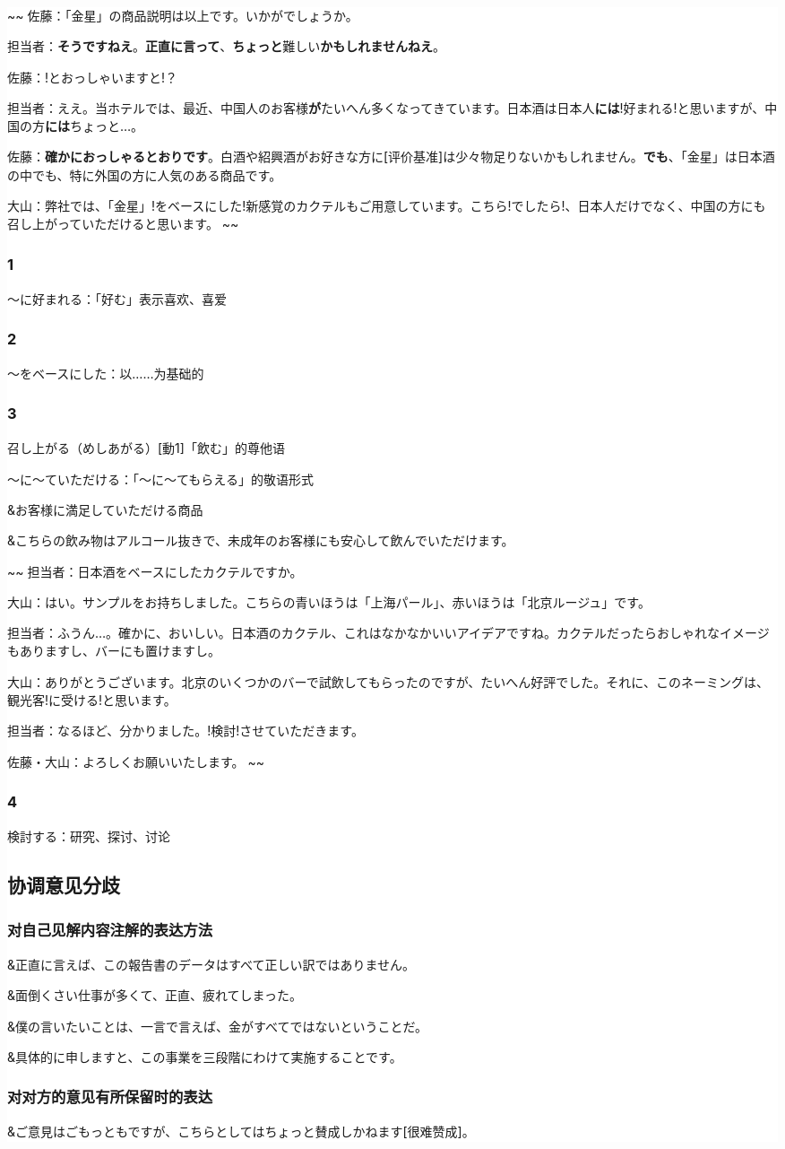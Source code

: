 ~~
佐藤：「金星」の商品説明は以上です。いかがでしょうか。

担当者：**そうですねえ**。**正直に言って**、**ちょっと**難しい**かもしれませんねえ**。

佐藤：!とおっしゃいますと!？

担当者：ええ。当ホテルでは、最近、中国人のお客様**が**たいへん多くなってきています。日本酒は日本人**には**!好まれる!と思いますが、中国の方**には**ちょっと…。

佐藤：**確かにおっしゃるとおりです**。白酒や紹興酒がお好きな方に[评价基准]は少々物足りないかもしれません。**でも**、「金星」は日本酒の中でも、特に外国の方に人気のある商品です。

大山：弊社では、「金星」!をベースにした!新感覚のカクテルもご用意しています。こちら!でしたら!、日本人だけでなく、中国の方にも召し上がっていただけると思います。
~~

### 1
～に好まれる：「好む」表示喜欢、喜爱

### 2
～をベースにした：以……为基础的

### 3
召し上がる（めしあがる）[動1]「飲む」的尊他语

～に～ていただける：「～に～てもらえる」的敬语形式

&お客様に満足していただける商品

&こちらの飲み物はアルコール抜きで、未成年のお客様にも安心して飲んでいただけます。

~~
担当者：日本酒をベースにしたカクテルですか。

大山：はい。サンプルをお持ちしました。こちらの青いほうは「上海パール」、赤いほうは「北京ルージュ」です。

担当者：ふうん…。確かに、おいしい。日本酒のカクテル、これはなかなかいいアイデアですね。カクテルだったらおしゃれなイメージもありますし、バーにも置けますし。

大山：ありがとうございます。北京のいくつかのバーで試飲してもらったのですが、たいへん好評でした。それに、このネーミングは、観光客!に受ける!と思います。

担当者：なるほど、分かりました。!検討!させていただきます。

佐藤・大山：よろしくお願いいたします。 
~~

### 4
検討する：研究、探讨、讨论

## 协调意见分歧
### 对自己见解内容注解的表达方法
&正直に言えば、この報告書のデータはすべて正しい訳ではありません。

&面倒くさい仕事が多くて、正直、疲れてしまった。

&僕の言いたいことは、一言で言えば、金がすべてではないということだ。

&具体的に申しますと、この事業を三段階にわけて実施することです。

### 对对方的意见有所保留时的表达
&ご意見はごもっともですが、こちらとしてはちょっと賛成しかねます[很难赞成]。
